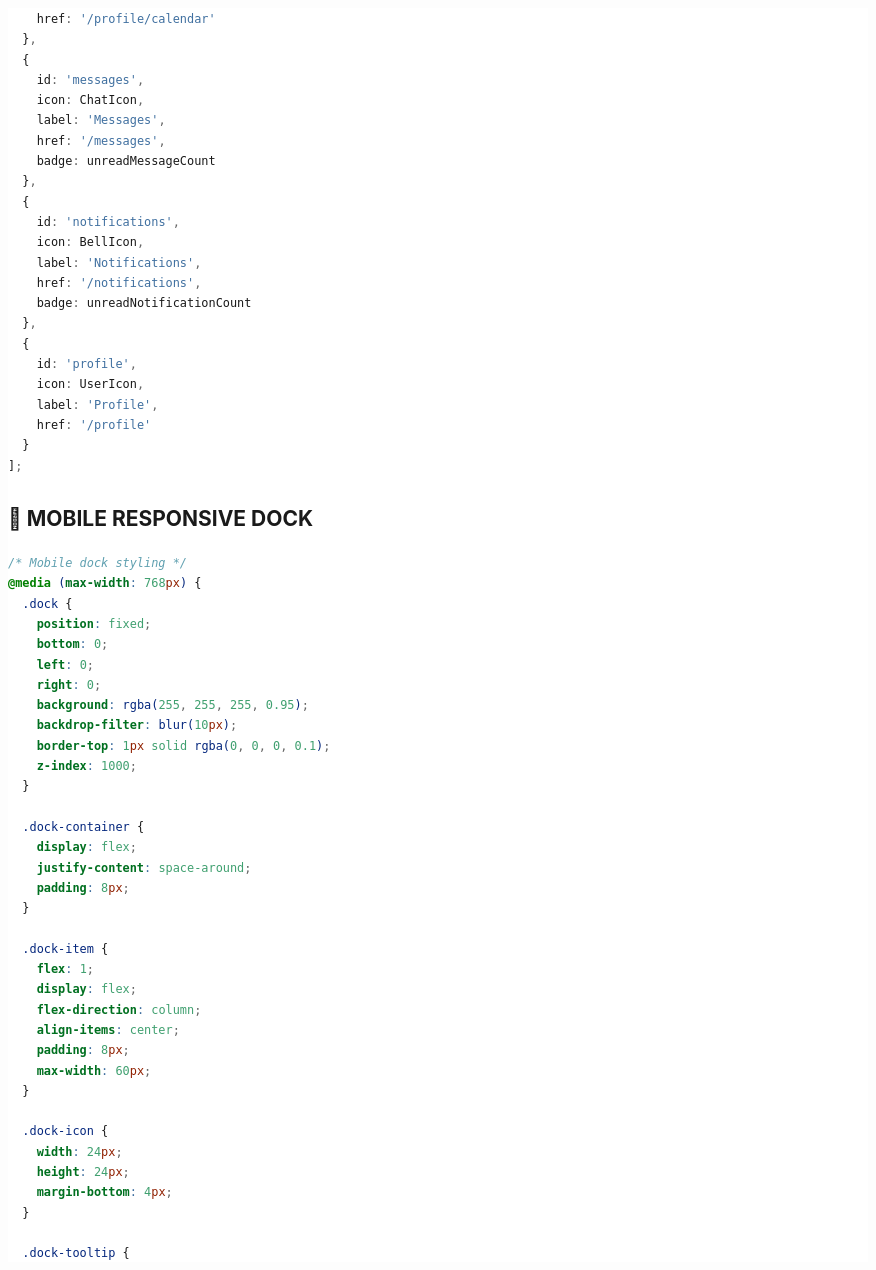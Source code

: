 ```typescript
    href: '/profile/calendar'
  },
  {
    id: 'messages',
    icon: ChatIcon,
    label: 'Messages',
    href: '/messages',
    badge: unreadMessageCount
  },
  {
    id: 'notifications',
    icon: BellIcon,
    label: 'Notifications',
    href: '/notifications',
    badge: unreadNotificationCount
  },
  {
    id: 'profile',
    icon: UserIcon,
    label: 'Profile',
    href: '/profile'
  }
];
```

## **📱 MOBILE RESPONSIVE DOCK**
```css
/* Mobile dock styling */
@media (max-width: 768px) {
  .dock {
    position: fixed;
    bottom: 0;
    left: 0;
    right: 0;
    background: rgba(255, 255, 255, 0.95);
    backdrop-filter: blur(10px);
    border-top: 1px solid rgba(0, 0, 0, 0.1);
    z-index: 1000;
  }
  
  .dock-container {
    display: flex;
    justify-content: space-around;
    padding: 8px;
  }
  
  .dock-item {
    flex: 1;
    display: flex;
    flex-direction: column;
    align-items: center;
    padding: 8px;
    max-width: 60px;
  }
  
  .dock-icon {
    width: 24px;
    height: 24px;
    margin-bottom: 4px;
  }
  
  .dock-tooltip {
```